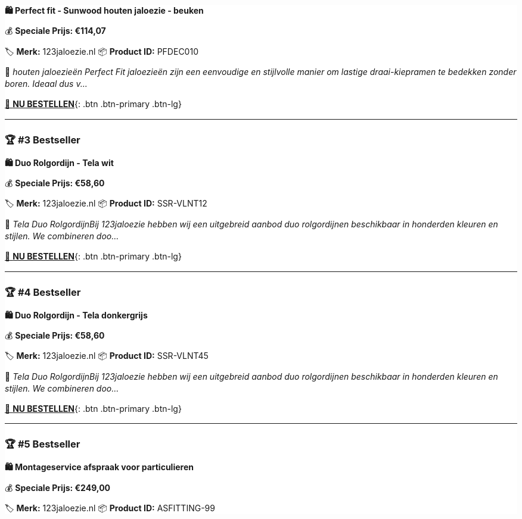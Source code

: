 **🛍️ Perfect fit - Sunwood houten jaloezie - beuken**

💰 **Speciale Prijs: €114,07**

🏷️ **Merk:** 123jaloezie.nl
📦 **Product ID:** PFDEC010

📝 *houten jaloezieën Perfect Fit jaloezieën zijn een eenvoudige en stijlvolle manier om lastige draai-kiepramen te bedekken zonder boren. Ideaal dus v...*

[🛒 **NU BESTELLEN**](https://tc.tradetracker.net/?c=39464&m=2451096&a=439092&r=xtrmbbq123jaloezie&u=https%3A%2F%2Fwww.123jaloezie.nl%2Fperfect-fit-sunwood-houten-jaloezie-beuken.html){: .btn .btn-primary .btn-lg}

---

### 🏆 #3 Bestseller

**🛍️ Duo Rolgordijn - Tela wit**

💰 **Speciale Prijs: €58,60**

🏷️ **Merk:** 123jaloezie.nl
📦 **Product ID:** SSR-VLNT12

📝 *Tela Duo RolgordijnBij 123jaloezie hebben wij een uitgebreid aanbod duo rolgordijnen beschikbaar in honderden kleuren en stijlen. We combineren doo...*

[🛒 **NU BESTELLEN**](https://tc.tradetracker.net/?c=39464&m=2451096&a=439092&r=xtrmbbq123jaloezie&u=https%3A%2F%2Fwww.123jaloezie.nl%2Fduo-rolgordijn-tela-wit.html){: .btn .btn-primary .btn-lg}

---

### 🏆 #4 Bestseller

**🛍️ Duo Rolgordijn - Tela donkergrijs**

💰 **Speciale Prijs: €58,60**

🏷️ **Merk:** 123jaloezie.nl
📦 **Product ID:** SSR-VLNT45

📝 *Tela Duo RolgordijnBij 123jaloezie hebben wij een uitgebreid aanbod duo rolgordijnen beschikbaar in honderden kleuren en stijlen. We combineren doo...*

[🛒 **NU BESTELLEN**](https://tc.tradetracker.net/?c=39464&m=2451096&a=439092&r=xtrmbbq123jaloezie&u=https%3A%2F%2Fwww.123jaloezie.nl%2Fduo-rolgordijn-tela-donkergrijs.html){: .btn .btn-primary .btn-lg}

---

### 🏆 #5 Bestseller

**🛍️ Montageservice afspraak voor particulieren**

💰 **Speciale Prijs: €249,00**

🏷️ **Merk:** 123jaloezie.nl
📦 **Product ID:** ASFITTING-99
